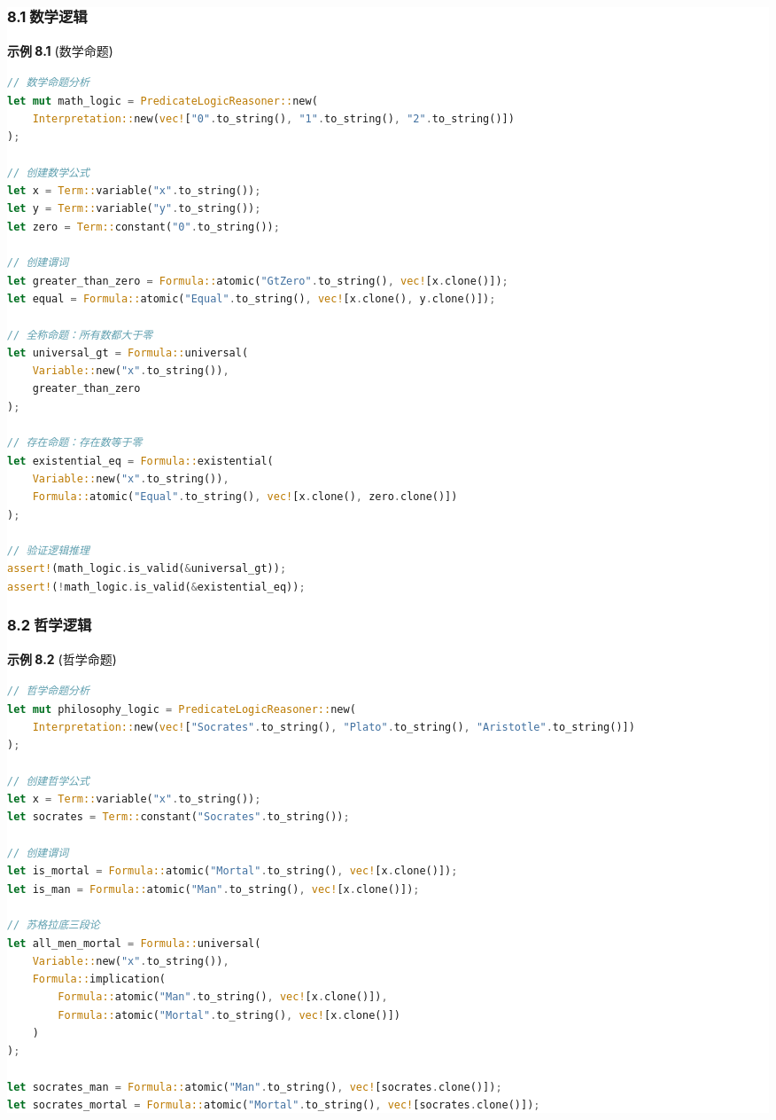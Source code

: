 ### 8.1 数学逻辑

**示例 8.1** (数学命题)

```rust
// 数学命题分析
let mut math_logic = PredicateLogicReasoner::new(
    Interpretation::new(vec!["0".to_string(), "1".to_string(), "2".to_string()])
);

// 创建数学公式
let x = Term::variable("x".to_string());
let y = Term::variable("y".to_string());
let zero = Term::constant("0".to_string());

// 创建谓词
let greater_than_zero = Formula::atomic("GtZero".to_string(), vec![x.clone()]);
let equal = Formula::atomic("Equal".to_string(), vec![x.clone(), y.clone()]);

// 全称命题：所有数都大于零
let universal_gt = Formula::universal(
    Variable::new("x".to_string()),
    greater_than_zero
);

// 存在命题：存在数等于零
let existential_eq = Formula::existential(
    Variable::new("x".to_string()),
    Formula::atomic("Equal".to_string(), vec![x.clone(), zero.clone()])
);

// 验证逻辑推理
assert!(math_logic.is_valid(&universal_gt));
assert!(!math_logic.is_valid(&existential_eq));
```

### 8.2 哲学逻辑

**示例 8.2** (哲学命题)

```rust
// 哲学命题分析
let mut philosophy_logic = PredicateLogicReasoner::new(
    Interpretation::new(vec!["Socrates".to_string(), "Plato".to_string(), "Aristotle".to_string()])
);

// 创建哲学公式
let x = Term::variable("x".to_string());
let socrates = Term::constant("Socrates".to_string());

// 创建谓词
let is_mortal = Formula::atomic("Mortal".to_string(), vec![x.clone()]);
let is_man = Formula::atomic("Man".to_string(), vec![x.clone()]);

// 苏格拉底三段论
let all_men_mortal = Formula::universal(
    Variable::new("x".to_string()),
    Formula::implication(
        Formula::atomic("Man".to_string(), vec![x.clone()]),
        Formula::atomic("Mortal".to_string(), vec![x.clone()])
    )
);

let socrates_man = Formula::atomic("Man".to_string(), vec![socrates.clone()]);
let socrates_mortal = Formula::atomic("Mortal".to_string(), vec![socrates.clone()]);
```